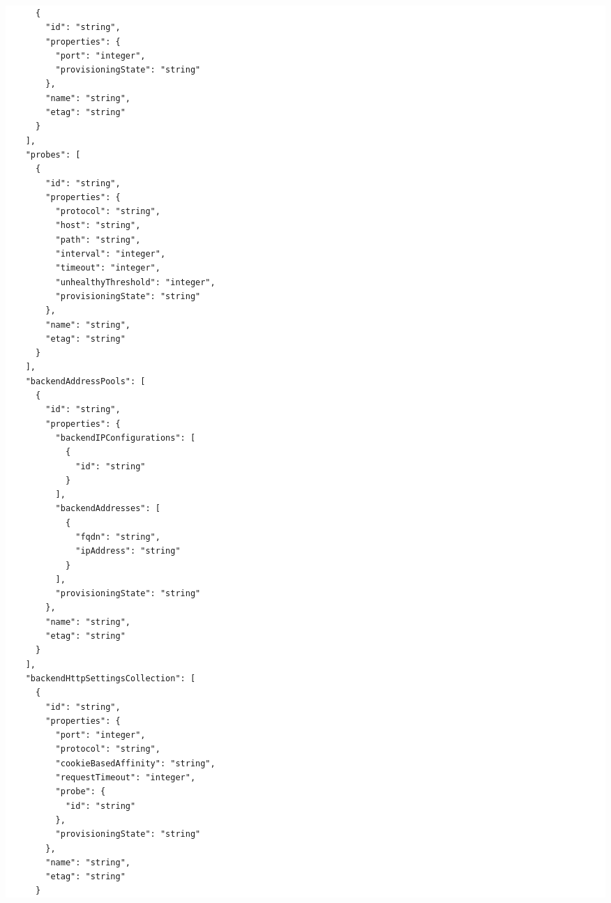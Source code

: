 ```
      {
        "id": "string",
        "properties": {
          "port": "integer",
          "provisioningState": "string"
        },
        "name": "string",
        "etag": "string"
      }
    ],
    "probes": [
      {
        "id": "string",
        "properties": {
          "protocol": "string",
          "host": "string",
          "path": "string",
          "interval": "integer",
          "timeout": "integer",
          "unhealthyThreshold": "integer",
          "provisioningState": "string"
        },
        "name": "string",
        "etag": "string"
      }
    ],
    "backendAddressPools": [
      {
        "id": "string",
        "properties": {
          "backendIPConfigurations": [
            {
              "id": "string"
            }
          ],
          "backendAddresses": [
            {
              "fqdn": "string",
              "ipAddress": "string"
            }
          ],
          "provisioningState": "string"
        },
        "name": "string",
        "etag": "string"
      }
    ],
    "backendHttpSettingsCollection": [
      {
        "id": "string",
        "properties": {
          "port": "integer",
          "protocol": "string",
          "cookieBasedAffinity": "string",
          "requestTimeout": "integer",
          "probe": {
            "id": "string"
          },
          "provisioningState": "string"
        },
        "name": "string",
        "etag": "string"
      }
```